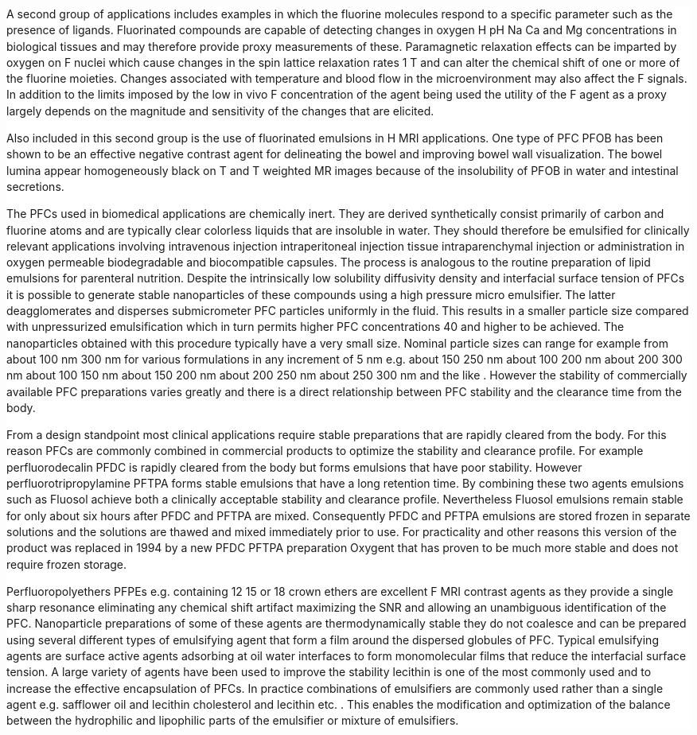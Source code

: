 A second group of applications includes examples in which the fluorine molecules respond to a specific parameter such as the presence of ligands. Fluorinated compounds are capable of detecting changes in oxygen H pH Na Ca and Mg concentrations in biological tissues and may therefore provide proxy measurements of these. Paramagnetic relaxation effects can be imparted by oxygen on F nuclei which cause changes in the spin lattice relaxation rates 1 T and can alter the chemical shift of one or more of the fluorine moieties. Changes associated with temperature and blood flow in the microenvironment may also affect the F signals. In addition to the limits imposed by the low in vivo F concentration of the agent being used the utility of the F agent as a proxy largely depends on the magnitude and sensitivity of the changes that are elicited.

Also included in this second group is the use of fluorinated emulsions in H MRI applications. One type of PFC PFOB has been shown to be an effective negative contrast agent for delineating the bowel and improving bowel wall visualization. The bowel lumina appear homogeneously black on T and T weighted MR images because of the insolubility of PFOB in water and intestinal secretions.

The PFCs used in biomedical applications are chemically inert. They are derived synthetically consist primarily of carbon and fluorine atoms and are typically clear colorless liquids that are insoluble in water. They should therefore be emulsified for clinically relevant applications involving intravenous injection intraperitoneal injection tissue intraparenchymal injection or administration in oxygen permeable biodegradable and biocompatible capsules. The process is analogous to the routine preparation of lipid emulsions for parenteral nutrition. Despite the intrinsically low solubility diffusivity density and interfacial surface tension of PFCs it is possible to generate stable nanoparticles of these compounds using a high pressure micro emulsifier. The latter deagglomerates and disperses submicrometer PFC particles uniformly in the fluid. This results in a smaller particle size compared with unpressurized emulsification which in turn permits higher PFC concentrations 40 and higher to be achieved. The nanoparticles obtained with this procedure typically have a very small size. Nominal particle sizes can range for example from about 100 nm 300 nm for various formulations in any increment of 5 nm e.g. about 150 250 nm about 100 200 nm about 200 300 nm about 100 150 nm about 150 200 nm about 200 250 nm about 250 300 nm and the like . However the stability of commercially available PFC preparations varies greatly and there is a direct relationship between PFC stability and the clearance time from the body.

From a design standpoint most clinical applications require stable preparations that are rapidly cleared from the body. For this reason PFCs are commonly combined in commercial products to optimize the stability and clearance profile. For example perfluorodecalin PFDC is rapidly cleared from the body but forms emulsions that have poor stability. However perfluorotripropylamine PFTPA forms stable emulsions that have a long retention time. By combining these two agents emulsions such as Fluosol achieve both a clinically acceptable stability and clearance profile. Nevertheless Fluosol emulsions remain stable for only about six hours after PFDC and PFTPA are mixed. Consequently PFDC and PFTPA emulsions are stored frozen in separate solutions and the solutions are thawed and mixed immediately prior to use. For practicality and other reasons this version of the product was replaced in 1994 by a new PFDC PFTPA preparation Oxygent that has proven to be much more stable and does not require frozen storage.

Perfluoropolyethers PFPEs e.g. containing 12 15 or 18 crown ethers are excellent F MRI contrast agents as they provide a single sharp resonance eliminating any chemical shift artifact maximizing the SNR and allowing an unambiguous identification of the PFC. Nanoparticle preparations of some of these agents are thermodynamically stable they do not coalesce and can be prepared using several different types of emulsifying agent that form a film around the dispersed globules of PFC. Typical emulsifying agents are surface active agents adsorbing at oil water interfaces to form monomolecular films that reduce the interfacial surface tension. A large variety of agents have been used to improve the stability lecithin is one of the most commonly used and to increase the effective encapsulation of PFCs. In practice combinations of emulsifiers are commonly used rather than a single agent e.g. safflower oil and lecithin cholesterol and lecithin etc. . This enables the modification and optimization of the balance between the hydrophilic and lipophilic parts of the emulsifier or mixture of emulsifiers.
